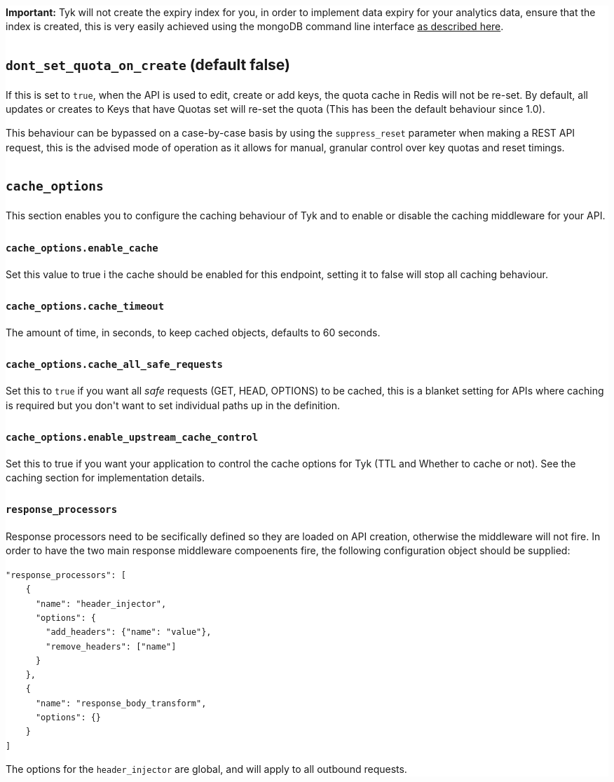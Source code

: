**Important:** Tyk will not create the expiry index for you, in order to implement data expiry for your analytics data, ensure that the index is created, this is very easily achieved using the mongoDB command line interface [as described here](http://docs.mongodb.org/manual/tutorial/expire-data/).

## `dont_set_quota_on_create` (default false)

If this is set to `true`, when the API is used to edit, create or add keys, the quota cache in Redis will not be re-set. By default, all updates or creates to Keys that have Quotas set will re-set the quota (This has been the default behaviour since 1.0). 

This behaviour can be bypassed on a case-by-case basis by using the `suppress_reset` parameter when making a REST API request, this is the advised mode of operation as it allows for manual, granular control over key quotas and reset timings.

## `cache_options`

This section enables you to configure the caching behaviour of Tyk and to enable or disable the caching middleware for your API.

### `cache_options.enable_cache`

Set this value to true i the cache should be enabled for this endpoint, setting it to false will stop all caching behaviour.

### `cache_options.cache_timeout`

The amount of time, in seconds, to keep cached objects, defaults to 60 seconds.

### `cache_options.cache_all_safe_requests`

Set this to `true` if you want all *safe* requests (GET, HEAD, OPTIONS) to be cached, this is a blanket setting for APIs where caching is required but you don't want to set individual paths up
in the definition.

### `cache_options.enable_upstream_cache_control`

Set this to true if you want your application to control the cache options for Tyk (TTL and Whether to cache or not). See the caching section for implementation details.

### `response_processors`

Response processors need to be secifically defined so they are loaded on API creation, otherwise the middleware will not fire. In order to have the two main response middleware compoenents fire, the following configuration object should be supplied:

    "response_processors": [
        {
          "name": "header_injector",
          "options": {
            "add_headers": {"name": "value"},
            "remove_headers": ["name"]
          }
        },
        {
          "name": "response_body_transform",
          "options": {}
        }
    ]

The options for the `header_injector` are global, and will apply to all outbound requests.
